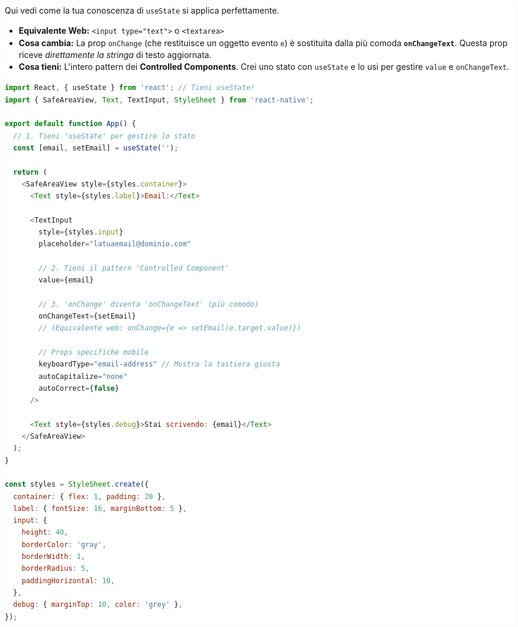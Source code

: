 Qui vedi come la tua conoscenza di `useState` si applica perfettamente.

  * **Equivalente Web:** `<input type="text">` o `<textarea>`
  * **Cosa cambia:** La prop `onChange` (che restituisce un oggetto evento `e`) è sostituita dalla più comoda **`onChangeText`**. Questa prop riceve *direttamente la stringa* di testo aggiornata.
  * **Cosa tieni:** L'intero pattern dei **Controlled Components**. Crei uno stato con `useState` e lo usi per gestire `value` e `onChangeText`.



```javascript
import React, { useState } from 'react'; // Tieni useState!
import { SafeAreaView, Text, TextInput, StyleSheet } from 'react-native';

export default function App() {
  // 1. Tieni 'useState' per gestire lo stato
  const [email, setEmail] = useState('');

  return (
    <SafeAreaView style={styles.container}>
      <Text style={styles.label}>Email:</Text>
      
      <TextInput
        style={styles.input}
        placeholder="latuaemail@dominio.com"
        
        // 2. Tieni il pattern 'Controlled Component'
        value={email} 
        
        // 3. 'onChange' diventa 'onChangeText' (più comodo)
        onChangeText={setEmail}
        // (Equivalente web: onChange={e => setEmail(e.target.value)})
        
        // Props specifiche mobile
        keyboardType="email-address" // Mostra la tastiera giusta
        autoCapitalize="none"
        autoCorrect={false}
      />
      
      <Text style={styles.debug}>Stai scrivendo: {email}</Text>
    </SafeAreaView>
  );
}

const styles = StyleSheet.create({
  container: { flex: 1, padding: 20 },
  label: { fontSize: 16, marginBottom: 5 },
  input: {
    height: 40,
    borderColor: 'gray',
    borderWidth: 1,
    borderRadius: 5,
    paddingHorizontal: 10,
  },
  debug: { marginTop: 10, color: 'grey' },
});
```
